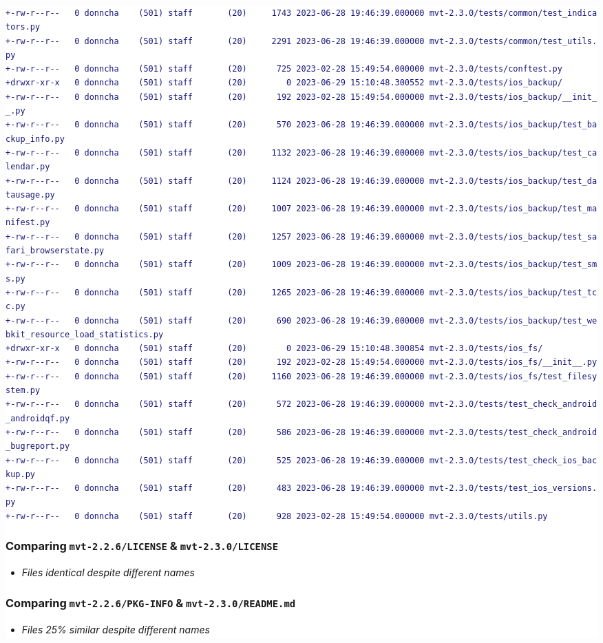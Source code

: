 ```diff
+-rw-r--r--   0 donncha    (501) staff       (20)     1743 2023-06-28 19:46:39.000000 mvt-2.3.0/tests/common/test_indicators.py
+-rw-r--r--   0 donncha    (501) staff       (20)     2291 2023-06-28 19:46:39.000000 mvt-2.3.0/tests/common/test_utils.py
+-rw-r--r--   0 donncha    (501) staff       (20)      725 2023-02-28 15:49:54.000000 mvt-2.3.0/tests/conftest.py
+drwxr-xr-x   0 donncha    (501) staff       (20)        0 2023-06-29 15:10:48.300552 mvt-2.3.0/tests/ios_backup/
+-rw-r--r--   0 donncha    (501) staff       (20)      192 2023-02-28 15:49:54.000000 mvt-2.3.0/tests/ios_backup/__init__.py
+-rw-r--r--   0 donncha    (501) staff       (20)      570 2023-06-28 19:46:39.000000 mvt-2.3.0/tests/ios_backup/test_backup_info.py
+-rw-r--r--   0 donncha    (501) staff       (20)     1132 2023-06-28 19:46:39.000000 mvt-2.3.0/tests/ios_backup/test_calendar.py
+-rw-r--r--   0 donncha    (501) staff       (20)     1124 2023-06-28 19:46:39.000000 mvt-2.3.0/tests/ios_backup/test_datausage.py
+-rw-r--r--   0 donncha    (501) staff       (20)     1007 2023-06-28 19:46:39.000000 mvt-2.3.0/tests/ios_backup/test_manifest.py
+-rw-r--r--   0 donncha    (501) staff       (20)     1257 2023-06-28 19:46:39.000000 mvt-2.3.0/tests/ios_backup/test_safari_browserstate.py
+-rw-r--r--   0 donncha    (501) staff       (20)     1009 2023-06-28 19:46:39.000000 mvt-2.3.0/tests/ios_backup/test_sms.py
+-rw-r--r--   0 donncha    (501) staff       (20)     1265 2023-06-28 19:46:39.000000 mvt-2.3.0/tests/ios_backup/test_tcc.py
+-rw-r--r--   0 donncha    (501) staff       (20)      690 2023-06-28 19:46:39.000000 mvt-2.3.0/tests/ios_backup/test_webkit_resource_load_statistics.py
+drwxr-xr-x   0 donncha    (501) staff       (20)        0 2023-06-29 15:10:48.300854 mvt-2.3.0/tests/ios_fs/
+-rw-r--r--   0 donncha    (501) staff       (20)      192 2023-02-28 15:49:54.000000 mvt-2.3.0/tests/ios_fs/__init__.py
+-rw-r--r--   0 donncha    (501) staff       (20)     1160 2023-06-28 19:46:39.000000 mvt-2.3.0/tests/ios_fs/test_filesystem.py
+-rw-r--r--   0 donncha    (501) staff       (20)      572 2023-06-28 19:46:39.000000 mvt-2.3.0/tests/test_check_android_androidqf.py
+-rw-r--r--   0 donncha    (501) staff       (20)      586 2023-06-28 19:46:39.000000 mvt-2.3.0/tests/test_check_android_bugreport.py
+-rw-r--r--   0 donncha    (501) staff       (20)      525 2023-06-28 19:46:39.000000 mvt-2.3.0/tests/test_check_ios_backup.py
+-rw-r--r--   0 donncha    (501) staff       (20)      483 2023-06-28 19:46:39.000000 mvt-2.3.0/tests/test_ios_versions.py
+-rw-r--r--   0 donncha    (501) staff       (20)      928 2023-02-28 15:49:54.000000 mvt-2.3.0/tests/utils.py
```

### Comparing `mvt-2.2.6/LICENSE` & `mvt-2.3.0/LICENSE`

 * *Files identical despite different names*

### Comparing `mvt-2.2.6/PKG-INFO` & `mvt-2.3.0/README.md`

 * *Files 25% similar despite different names*
